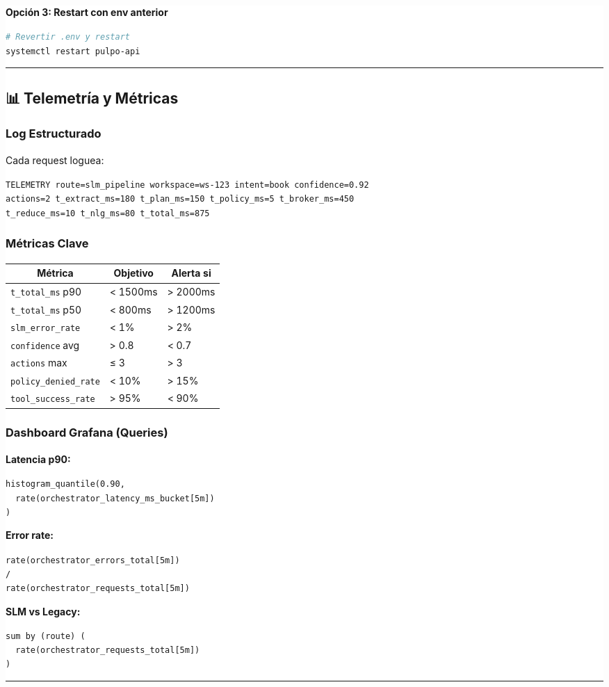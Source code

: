 **Opción 3: Restart con env anterior**
```bash
# Revertir .env y restart
systemctl restart pulpo-api
```

---

## 📊 Telemetría y Métricas

### Log Estructurado

Cada request loguea:

```
TELEMETRY route=slm_pipeline workspace=ws-123 intent=book confidence=0.92 
actions=2 t_extract_ms=180 t_plan_ms=150 t_policy_ms=5 t_broker_ms=450 
t_reduce_ms=10 t_nlg_ms=80 t_total_ms=875
```

### Métricas Clave

| Métrica | Objetivo | Alerta si |
|---------|----------|-----------|
| `t_total_ms` p90 | < 1500ms | > 2000ms |
| `t_total_ms` p50 | < 800ms | > 1200ms |
| `slm_error_rate` | < 1% | > 2% |
| `confidence` avg | > 0.8 | < 0.7 |
| `actions` max | ≤ 3 | > 3 |
| `policy_denied_rate` | < 10% | > 15% |
| `tool_success_rate` | > 95% | < 90% |

### Dashboard Grafana (Queries)

**Latencia p90:**
```promql
histogram_quantile(0.90, 
  rate(orchestrator_latency_ms_bucket[5m])
)
```

**Error rate:**
```promql
rate(orchestrator_errors_total[5m]) 
/ 
rate(orchestrator_requests_total[5m])
```

**SLM vs Legacy:**
```promql
sum by (route) (
  rate(orchestrator_requests_total[5m])
)
```

---